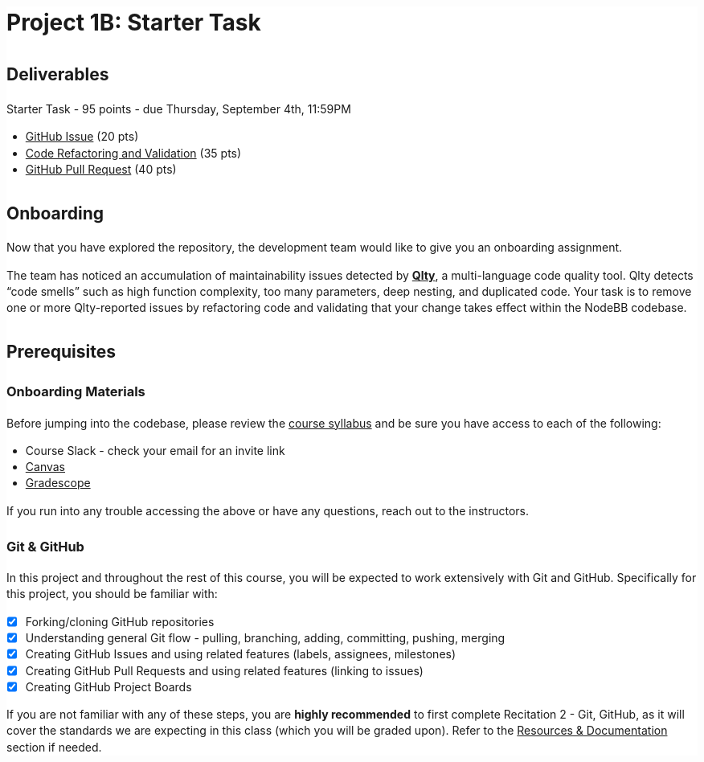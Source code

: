 # Project 1B: Starter Task

## Deliverables

Starter Task - 95 points - due Thursday, September 4th, 11:59PM

- [GitHub Issue](#github-issue-20-pts) (20 pts)
- [Code Refactoring and Validation](#code-refactoring-and-validation-35-pts) (35 pts)
- [GitHub Pull Request](#github-pull-request-40-pts) (40 pts)

## Onboarding

Now that you have explored the repository, the development team would like to give you an onboarding assignment.

The team has noticed an accumulation of maintainability issues detected by **[Qlty](https://github.com/qltysh/qlty)**, a multi-language code quality tool.
Qlty detects “code smells” such as high function complexity, too many parameters, deep nesting, and duplicated code.
Your task is to remove one or more Qlty-reported issues by refactoring code and validating that your change takes effect within the NodeBB codebase.

## Prerequisites

### Onboarding Materials

Before jumping into the codebase, please review the [course syllabus](/syllabus) and be sure you have access to each of the following:

- Course Slack - check your email for an invite link
- [Canvas](https://canvas.cmu.edu/courses/48397)
- [Gradescope](https://www.gradescope.com/courses/1086939)

If you run into any trouble accessing the above or have any questions, reach out to the instructors.

### Git & GitHub

In this project and throughout the rest of this course, you will be expected to work extensively with Git and GitHub. Specifically for this project, you should be familiar with:

- [x] Forking/cloning GitHub repositories
- [x] Understanding general Git flow - pulling, branching, adding, committing, pushing, merging
- [x] Creating GitHub Issues and using related features (labels, assignees, milestones)
- [x] Creating GitHub Pull Requests and using related features (linking to issues)
- [x] Creating GitHub Project Boards

If you are not familiar with any of these steps, you are **highly recommended** to first complete Recitation 2 - Git, GitHub, as it will cover the standards we are expecting in this class (which you will be graded upon). Refer to the [Resources & Documentation](/projects/P1/documentation/#git--github-documentation) section if needed.
